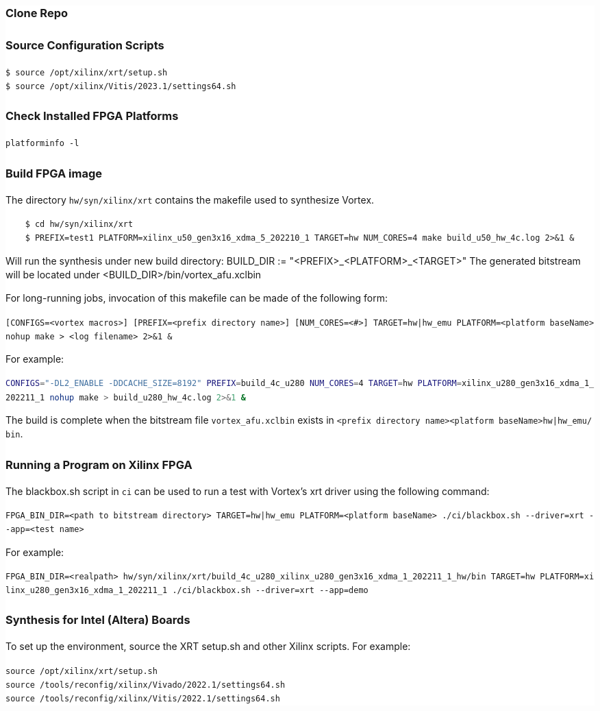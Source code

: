 ### Clone Repo

### Source Configuration Scripts
```
$ source /opt/xilinx/xrt/setup.sh
$ source /opt/xilinx/Vitis/2023.1/settings64.sh
```

### Check Installed FPGA Platforms
`platforminfo -l`


### Build FPGA image
The directory `hw/syn/xilinx/xrt` contains the makefile used to synthesize Vortex.
```
    $ cd hw/syn/xilinx/xrt
    $ PREFIX=test1 PLATFORM=xilinx_u50_gen3x16_xdma_5_202210_1 TARGET=hw NUM_CORES=4 make build_u50_hw_4c.log 2>&1 &
```
Will run the synthesis under new build directory: BUILD_DIR := "\<PREFIX>\_\<PLATFORM>\_\<TARGET>"
The generated bitstream will be located under <BUILD_DIR>/bin/vortex_afu.xclbin

For long-running jobs, invocation of this makefile can be made of the following form:

`[CONFIGS=<vortex macros>] [PREFIX=<prefix directory name>] [NUM_CORES=<#>] TARGET=hw|hw_emu PLATFORM=<platform baseName> nohup make > <log filename> 2>&1 &`

For example:

```bash
CONFIGS="-DL2_ENABLE -DDCACHE_SIZE=8192" PREFIX=build_4c_u280 NUM_CORES=4 TARGET=hw PLATFORM=xilinx_u280_gen3x16_xdma_1_202211_1 nohup make > build_u280_hw_4c.log 2>&1 &
```

The build is complete when the bitstream file `vortex_afu.xclbin` exists in `<prefix directory name><platform baseName>hw|hw_emu/bin`.

### Running a Program on Xilinx FPGA

The blackbox.sh script in `ci` can be used to run a test with Vortex’s xrt driver using the following command:

`FPGA_BIN_DIR=<path to bitstream directory> TARGET=hw|hw_emu PLATFORM=<platform baseName> ./ci/blackbox.sh --driver=xrt --app=<test name>`

For example:

```FPGA_BIN_DIR=<realpath> hw/syn/xilinx/xrt/build_4c_u280_xilinx_u280_gen3x16_xdma_1_202211_1_hw/bin TARGET=hw PLATFORM=xilinx_u280_gen3x16_xdma_1_202211_1 ./ci/blackbox.sh --driver=xrt --app=demo```

### Synthesis for Intel (Altera) Boards

To set up the environment, source the XRT setup.sh and other Xilinx scripts. For example:

```
source /opt/xilinx/xrt/setup.sh
source /tools/reconfig/xilinx/Vivado/2022.1/settings64.sh
source /tools/reconfig/xilinx/Vitis/2022.1/settings64.sh
